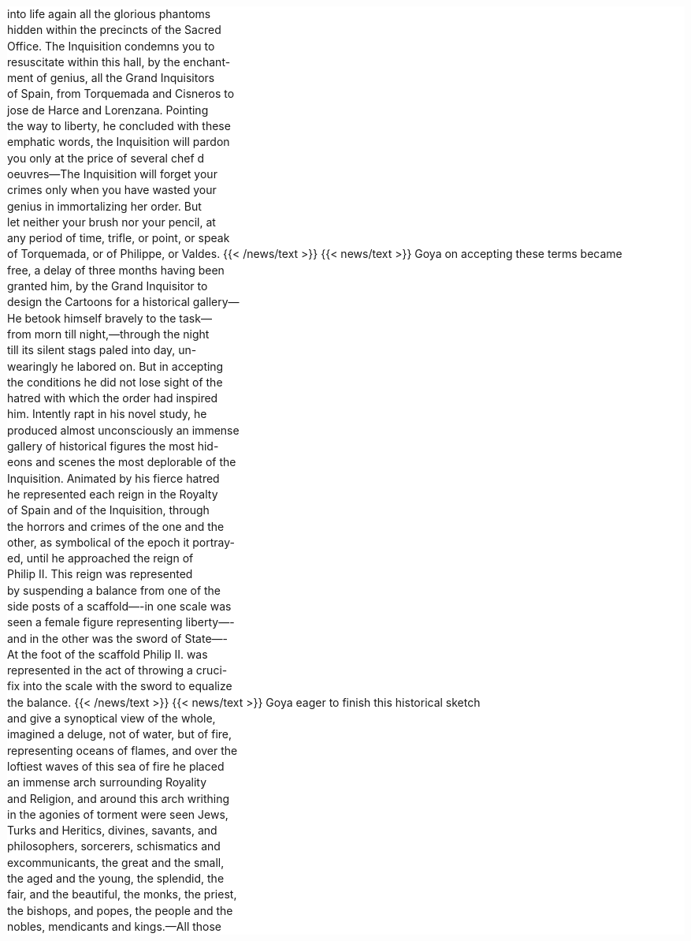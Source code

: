 into life again all the glorious phantoms<br/>
hidden within the precincts of the Sacred<br/>
Office. The Inquisition condemns you to<br/>
resuscitate within this hall, by the enchant-<br/>
ment of genius, all the Grand Inquisitors<br/>
of Spain, from Torquemada and Cisneros to<br/>
jose de Harce and Lorenzana. Pointing<br/>
the way to liberty, he concluded with these<br/>
emphatic words, the Inquisition will pardon<br/>
you only at the price of several chef d<br/>
oeuvres—The Inquisition will forget your<br/>
crimes only when you have wasted your<br/>
genius in immortalizing her order. But<br/>
let neither your brush nor your pencil, at<br/>
any period of time, trifle, or point, or speak<br/>
of Torquemada, or of Philippe, or Valdes.
{{< /news/text >}}
{{< news/text >}}
Goya on accepting these terms became<br/>
free, a delay of three months having been<br/>
granted him, by the Grand Inquisitor to<br/>
design the Cartoons for a historical gallery—<br/>
He betook himself bravely to the task—<br/>
from morn till night,—through the night<br/>
till its silent stags paled into day, un-<br/>
wearingly he labored on. But in accepting<br/>
the conditions he did not lose sight of the<br/>
hatred with which the order had inspired<br/>
him. Intently rapt in his novel study, he<br/>
produced almost unconsciously an immense<br/>
gallery of historical figures the most hid-<br/>
eons and scenes the most deplorable of the<br/>
Inquisition. Animated by his fierce hatred<br/>
he represented each reign in the Royalty<br/>
of Spain and of the Inquisition, through<br/>
the horrors and crimes of the one and the<br/>
other, as symbolical of the epoch it portray-<br/>
ed, until he approached the reign of<br/>
Philip II. This reign was represented<br/>
by suspending a balance from one of the<br/>
side posts of a scaffold—-in one scale was<br/>
seen a female figure representing liberty—-<br/>
and in the other was the sword of State—-<br/>
At the foot of the scaffold Philip II. was<br/>
represented in the act of throwing a cruci-<br/>
fix into the scale with the sword to equalize<br/>
the balance.
{{< /news/text >}}
{{< news/text >}}
Goya eager to finish this historical sketch<br/>
and give a synoptical view of the whole,<br/>
imagined a deluge, not of water, but of fire,<br/>
representing oceans of flames, and over the<br/>
loftiest waves of this sea of fire he placed<br/>
an immense arch surrounding Royality<br/>
and Religion, and around this arch writhing<br/>
in the agonies of torment were seen Jews,<br/>
Turks and Heritics, divines, savants, and<br/>
philosophers, sorcerers, schismatics and<br/>
excommunicants, the great and the small,<br/>
the aged and the young, the splendid, the<br/>
fair, and the beautiful, the monks, the priest,<br/>
the bishops, and popes, the people and the<br/>
nobles, mendicants and kings.—All those<br/>